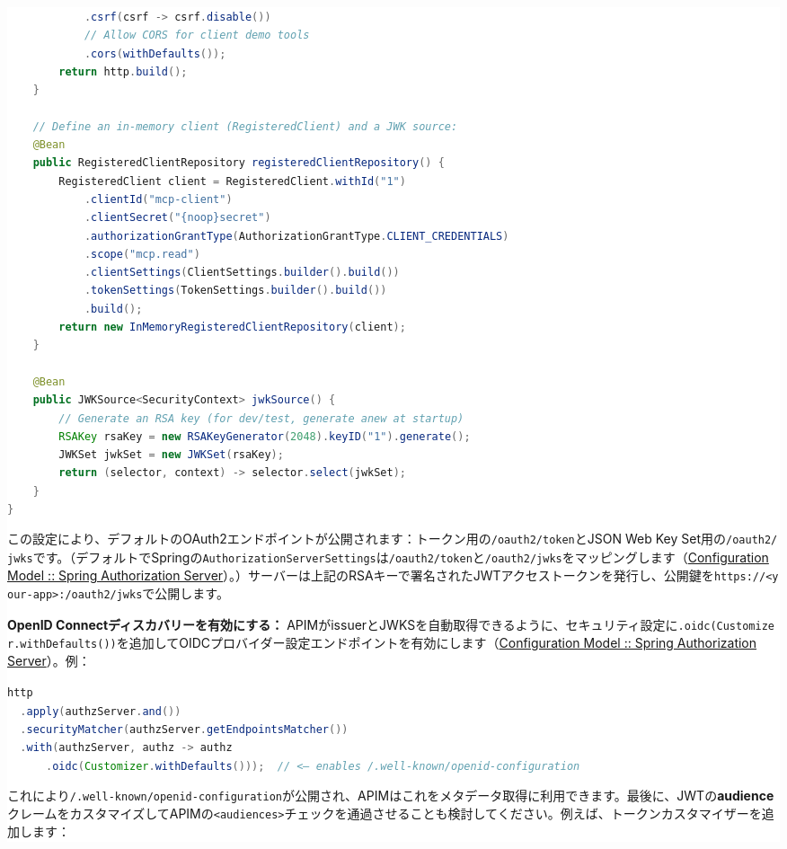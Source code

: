 ```java
            .csrf(csrf -> csrf.disable())
            // Allow CORS for client demo tools
            .cors(withDefaults());
        return http.build();
    }

    // Define an in-memory client (RegisteredClient) and a JWK source:
    @Bean
    public RegisteredClientRepository registeredClientRepository() {
        RegisteredClient client = RegisteredClient.withId("1")
            .clientId("mcp-client")
            .clientSecret("{noop}secret")
            .authorizationGrantType(AuthorizationGrantType.CLIENT_CREDENTIALS)
            .scope("mcp.read")
            .clientSettings(ClientSettings.builder().build())
            .tokenSettings(TokenSettings.builder().build())
            .build();
        return new InMemoryRegisteredClientRepository(client);
    }

    @Bean
    public JWKSource<SecurityContext> jwkSource() {
        // Generate an RSA key (for dev/test, generate anew at startup)
        RSAKey rsaKey = new RSAKeyGenerator(2048).keyID("1").generate();
        JWKSet jwkSet = new JWKSet(rsaKey);
        return (selector, context) -> selector.select(jwkSet);
    }
}
```

この設定により、デフォルトのOAuth2エンドポイントが公開されます：トークン用の`/oauth2/token`とJSON Web Key Set用の`/oauth2/jwks`です。（デフォルトでSpringの`AuthorizationServerSettings`は`/oauth2/token`と`/oauth2/jwks`をマッピングします（[Configuration Model :: Spring Authorization Server](https://docs.spring.io/spring-authorization-server/reference/configuration-model.html#:~:text=public%20static%20Builder%20builder%28%29%20,oauth2%2Fauthorize)）。）サーバーは上記のRSAキーで署名されたJWTアクセストークンを発行し、公開鍵を`https://<your-app>:/oauth2/jwks`で公開します。

**OpenID Connectディスカバリーを有効にする：** APIMがissuerとJWKSを自動取得できるように、セキュリティ設定に`.oidc(Customizer.withDefaults())`を追加してOIDCプロバイダー設定エンドポイントを有効にします（[Configuration Model :: Spring Authorization Server](https://docs.spring.io/spring-authorization-server/reference/configuration-model.html#:~:text=.securityMatcher%28authorizationServerConfigurer.getEndpointsMatcher%28%29%29%20.with%28authorizationServerConfigurer%2C%20%28authorizationServer%29%20,%29%3B%20return%20http.build)）。例：

```java
http
  .apply(authzServer.and())
  .securityMatcher(authzServer.getEndpointsMatcher())
  .with(authzServer, authz -> authz
      .oidc(Customizer.withDefaults()));  // <– enables /.well-known/openid-configuration
```

これにより`/.well-known/openid-configuration`が公開され、APIMはこれをメタデータ取得に利用できます。最後に、JWTの**audience**クレームをカスタマイズしてAPIMの`<audiences>`チェックを通過させることも検討してください。例えば、トークンカスタマイザーを追加します：
